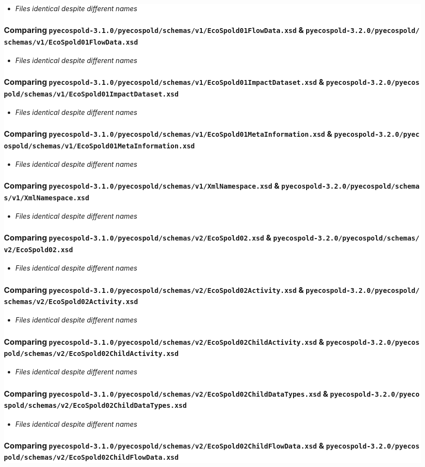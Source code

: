  * *Files identical despite different names*

### Comparing `pyecospold-3.1.0/pyecospold/schemas/v1/EcoSpold01FlowData.xsd` & `pyecospold-3.2.0/pyecospold/schemas/v1/EcoSpold01FlowData.xsd`

 * *Files identical despite different names*

### Comparing `pyecospold-3.1.0/pyecospold/schemas/v1/EcoSpold01ImpactDataset.xsd` & `pyecospold-3.2.0/pyecospold/schemas/v1/EcoSpold01ImpactDataset.xsd`

 * *Files identical despite different names*

### Comparing `pyecospold-3.1.0/pyecospold/schemas/v1/EcoSpold01MetaInformation.xsd` & `pyecospold-3.2.0/pyecospold/schemas/v1/EcoSpold01MetaInformation.xsd`

 * *Files identical despite different names*

### Comparing `pyecospold-3.1.0/pyecospold/schemas/v1/XmlNamespace.xsd` & `pyecospold-3.2.0/pyecospold/schemas/v1/XmlNamespace.xsd`

 * *Files identical despite different names*

### Comparing `pyecospold-3.1.0/pyecospold/schemas/v2/EcoSpold02.xsd` & `pyecospold-3.2.0/pyecospold/schemas/v2/EcoSpold02.xsd`

 * *Files identical despite different names*

### Comparing `pyecospold-3.1.0/pyecospold/schemas/v2/EcoSpold02Activity.xsd` & `pyecospold-3.2.0/pyecospold/schemas/v2/EcoSpold02Activity.xsd`

 * *Files identical despite different names*

### Comparing `pyecospold-3.1.0/pyecospold/schemas/v2/EcoSpold02ChildActivity.xsd` & `pyecospold-3.2.0/pyecospold/schemas/v2/EcoSpold02ChildActivity.xsd`

 * *Files identical despite different names*

### Comparing `pyecospold-3.1.0/pyecospold/schemas/v2/EcoSpold02ChildDataTypes.xsd` & `pyecospold-3.2.0/pyecospold/schemas/v2/EcoSpold02ChildDataTypes.xsd`

 * *Files identical despite different names*

### Comparing `pyecospold-3.1.0/pyecospold/schemas/v2/EcoSpold02ChildFlowData.xsd` & `pyecospold-3.2.0/pyecospold/schemas/v2/EcoSpold02ChildFlowData.xsd`
